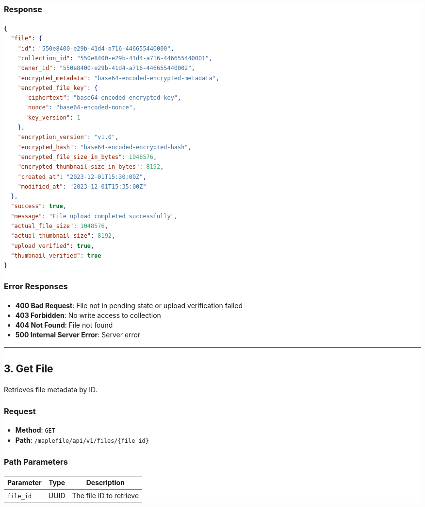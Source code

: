 ### Response
```json
{
  "file": {
    "id": "550e8400-e29b-41d4-a716-446655440000",
    "collection_id": "550e8400-e29b-41d4-a716-446655440001",
    "owner_id": "550e8400-e29b-41d4-a716-446655440002",
    "encrypted_metadata": "base64-encoded-encrypted-metadata",
    "encrypted_file_key": {
      "ciphertext": "base64-encoded-encrypted-key",
      "nonce": "base64-encoded-nonce",
      "key_version": 1
    },
    "encryption_version": "v1.0",
    "encrypted_hash": "base64-encoded-encrypted-hash",
    "encrypted_file_size_in_bytes": 1048576,
    "encrypted_thumbnail_size_in_bytes": 8192,
    "created_at": "2023-12-01T15:30:00Z",
    "modified_at": "2023-12-01T15:35:00Z"
  },
  "success": true,
  "message": "File upload completed successfully",
  "actual_file_size": 1048576,
  "actual_thumbnail_size": 8192,
  "upload_verified": true,
  "thumbnail_verified": true
}
```

### Error Responses
- **400 Bad Request**: File not in pending state or upload verification failed
- **403 Forbidden**: No write access to collection
- **404 Not Found**: File not found
- **500 Internal Server Error**: Server error

---

## 3. Get File

Retrieves file metadata by ID.

### Request
- **Method**: `GET`
- **Path**: `/maplefile/api/v1/files/{file_id}`

### Path Parameters
| Parameter | Type | Description |
|-----------|------|-------------|
| `file_id` | UUID | The file ID to retrieve |
